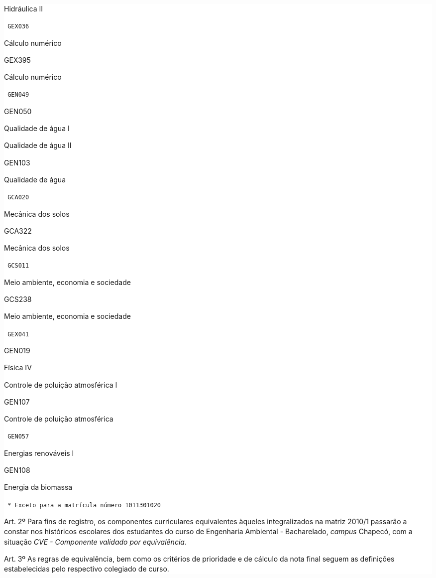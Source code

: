  Hidráulica II

     GEX036

   Cálculo numérico

   GEX395

   Cálculo numérico

     GEN049

 GEN050

   Qualidade de água I

 Qualidade de água II

   GEN103

   Qualidade de água

     GCA020

   Mecânica dos solos

   GCA322

   Mecânica dos solos

     GCS011

   Meio ambiente, economia e sociedade

   GCS238

   Meio ambiente, economia e sociedade

     GEX041

 GEN019

   Física IV

 Controle de poluição atmosférica I

   GEN107

   Controle de poluição atmosférica

     GEN057

   Energias renováveis I

   GEN108

   Energia da biomassa

     * Exceto para a matrícula número 1011301020

 Art. 2º Para fins de registro, os componentes curriculares equivalentes àqueles integralizados na matriz 2010/1 passarão a constar nos históricos escolares dos estudantes do curso de Engenharia Ambiental - Bacharelado, *campus* Chapecó, com a situação *CVE - Componente validado por equivalência*.

 Art. 3º As regras de equivalência, bem como os critérios de prioridade e de cálculo da nota final seguem as definições estabelecidas pelo respectivo colegiado de curso.
